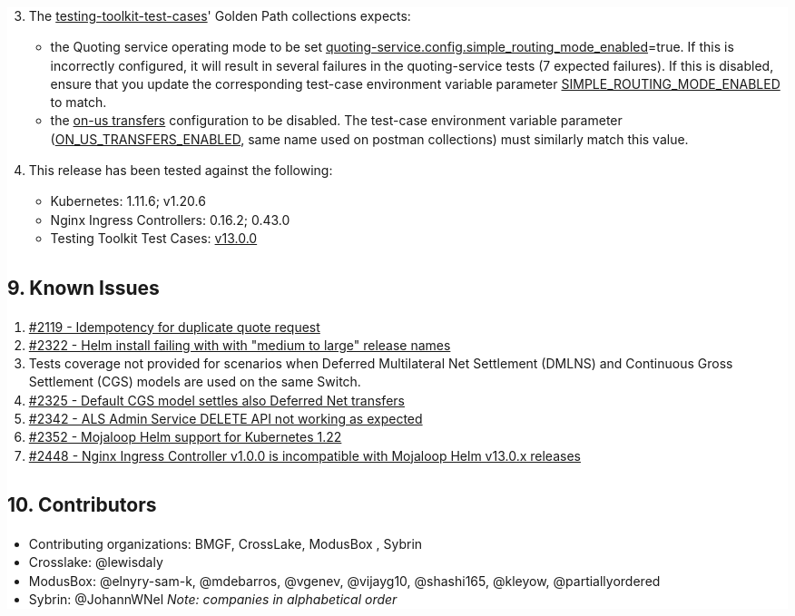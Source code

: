 3. The [testing-toolkit-test-cases](https://github.com/mojaloop/testing-toolkit-test-cases/releases/tag/v13.0.0)' Golden Path collections expects:
	-  the Quoting service operating mode to be set [quoting-service.config.simple_routing_mode_enabled](https://github.com/mojaloop/helm/blob/v13.0.0/mojaloop/values.yaml#L4664)=true. If this is incorrectly configured, it will result in several failures in the quoting-service tests (7 expected failures). If this is disabled, ensure that you update the corresponding test-case environment variable parameter [SIMPLE_ROUTING_MODE_ENABLED](https://github.com/mojaloop/helm/blob/v13.0.0/mojaloop/values.yaml#L7420) to match.
	- the [on-us transfers](https://github.com/mojaloop/helm/blob/v13.0.0/mojaloop/values.yaml#L321) configuration to be disabled. The test-case environment variable parameter ([ON_US_TRANSFERS_ENABLED](https://github.com/mojaloop/helm/blob/v13.0.0/mojaloop/values.yaml#L7423), same name used on postman collections) must similarly match this value.

4. This release has been tested against the following:
	- Kubernetes: 1.11.6; v1.20.6
	- Nginx Ingress Controllers: 0.16.2; 0.43.0
	- Testing Toolkit Test Cases: [v13.0.0](https://github.com/mojaloop/testing-toolkit-test-cases/releases/tag/v13.0.0)

## 9. Known Issues

1. [#2119 - Idempotency for duplicate quote request](https://github.com/mojaloop/project/issues/2119)
2. [#2322 - Helm install failing with with "medium to large" release names](https://github.com/mojaloop/project/issues/2322)
3. Tests coverage not provided for scenarios when Deferred Multilateral Net Settlement (DMLNS) and Continuous Gross Settlement (CGS) models are used on the same Switch.
4. [#2325 - Default CGS model settles also Deferred Net transfers](https://github.com/mojaloop/project/issues/2325)
5. [#2342 - ALS Admin Service DELETE API not working as expected](https://github.com/mojaloop/project/issues/2342)
6. [#2352 - Mojaloop Helm support for Kubernetes 1.22](https://github.com/mojaloop/project/issues/2352)
7. [#2448 - Nginx Ingress Controller v1.0.0 is incompatible with Mojaloop Helm v13.0.x releases](https://github.com/mojaloop/project/issues/2448)

## 10. Contributors

- Contributing organizations: BMGF, CrossLake, ModusBox , Sybrin
- Crosslake: @lewisdaly
- ModusBox: @elnyry-sam-k, @mdebarros, @vgenev, @vijayg10, @shashi165, @kleyow, @partiallyordered
- Sybrin: @JohannWNel
_Note: companies in alphabetical order_
